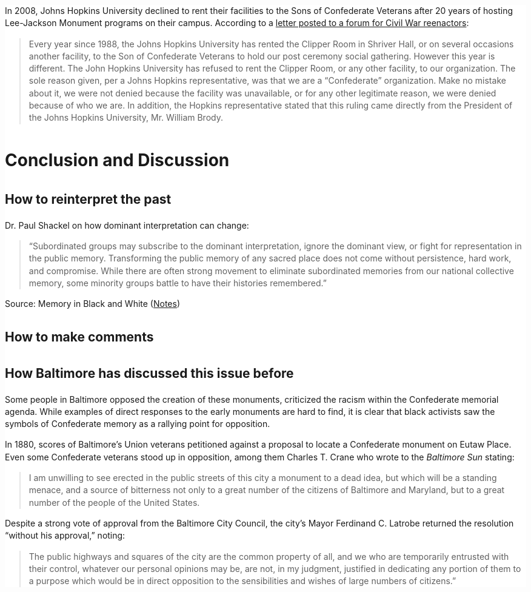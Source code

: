 In 2008, Johns Hopkins University declined to rent their facilities to the Sons of Confederate Veterans after 20 years of hosting Lee-Jackson Monument programs on their campus. According to a [letter posted to a forum for Civil War reenactors](http://www.cwreenactors.com/forum/archive/index.php/t-11331.html):

> Every year since 1988, the Johns Hopkins University has rented the Clipper Room in Shriver Hall, or on several occasions another facility, to the Son of Confederate Veterans to hold our post ceremony social gathering. However this year is different. The John Hopkins University has refused to rent the Clipper Room, or any other facility, to our organization. The sole reason given, per a Johns Hopkins representative, was that we are a “Confederate” organization. Make no mistake about it, we were not denied because the facility was unavailable, or for any other legitimate reason, we were denied because of who we are. In addition, the Hopkins representative stated that this ruling came directly from the President of the Johns Hopkins University, Mr. William Brody.


# Conclusion and Discussion

## How to reinterpret the past

Dr. Paul Shackel on how dominant interpretation can change:

> “Subordinated groups may subscribe to the dominant interpretation, ignore the dominant view, or fight for representation in the public memory. Transforming the public memory of any sacred place does not come without persistence, hard work, and compromise. While there are often strong movement to eliminate subordinated memories from our national collective memory, some minority groups battle to have their histories remembered.”

Source: Memory in Black and White ([Notes](http://elipousson.github.io/notes/2015/10/27/black-and-white/))

## How to make comments

## How Baltimore has discussed this issue before
 
Some people in Baltimore opposed the creation of these monuments, criticized the racism within the Confederate memorial agenda. While examples of direct responses to the early monuments are hard to find, it is clear that black activists saw the symbols of Confederate memory as a rallying point for opposition.

In 1880, scores of Baltimore’s Union veterans petitioned against a proposal to locate a Confederate monument on Eutaw Place. Even some Confederate veterans stood up in opposition, among them Charles T. Crane who wrote to the _Baltimore Sun_ stating:

> I am unwilling to see erected in the public streets of this city a monument to a dead idea, but which will be a standing menace, and a source of bitterness not only to a great number of the citizens of Baltimore and Maryland, but to a great number of the people of the United States.

Despite a strong vote of approval from the Baltimore City Council, the city’s Mayor Ferdinand C. Latrobe returned the resolution “without his approval,” noting:

> The public highways and squares of the city are the common property of all, and we who are temporarily entrusted with their control, whatever our personal opinions may be, are not, in my judgment, justified in dedicating any portion of them to a purpose which would be in direct opposition to the sensibilities and wishes of large numbers of citizens.”
 